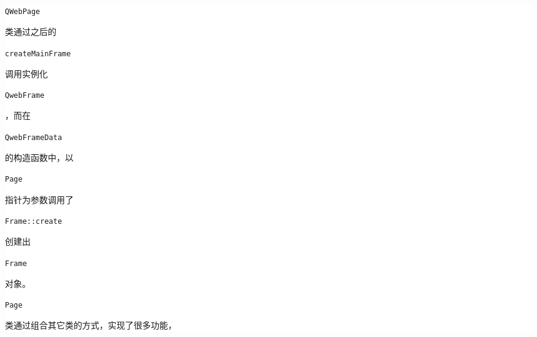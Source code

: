     QWebPage
   
  
  
   类通过之后的
  
  
   
    createMainFrame
   
  
  
   调用实例化
  
  
   
    QwebFrame
   
  
  
   ，而在
  
  
   
    QwebFrameData
   
  
  
   的构造函数中，以
  
  
   
    Page
   
  
  
   指针为参数调用了
  
  
   
    Frame::create
   
  
  
   创建出
  
  
   
    Frame
   
  
  
   对象。
  
 
 
 
 
  
   
  
 
 
  
   
   
  
 
 
  
   
   
  
  
   
    Page
   
  
  
   类通过组合其它类的方式，实现了很多功能，
  